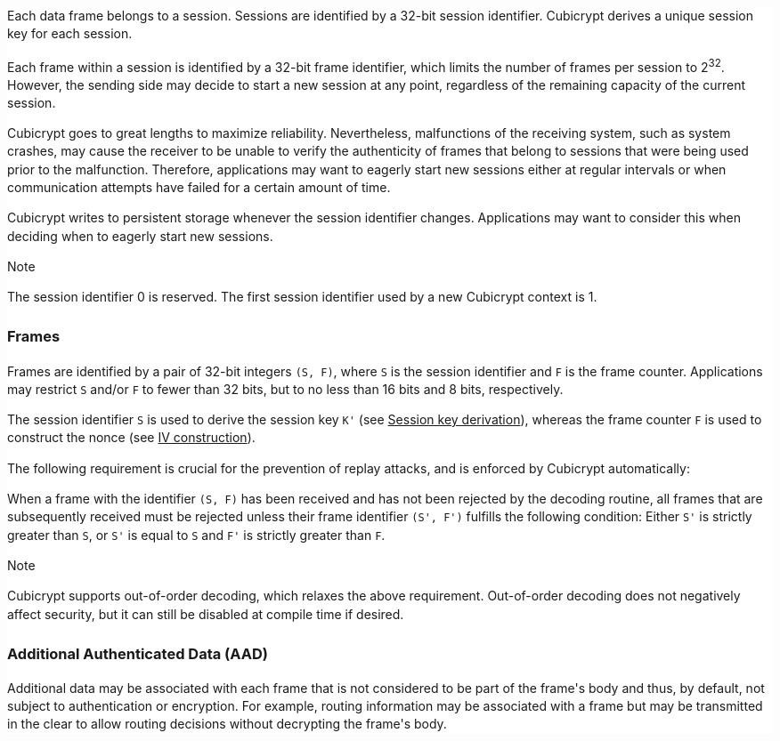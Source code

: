 Each data frame belongs to a session. Sessions are identified by a 32-bit
session identifier. Cubicrypt derives a unique session key for each session.

Each frame within a session is identified by a 32-bit frame identifier, which
limits the number of frames per session to 2<sup>32</sup>. However, the sending
side may decide to start a new session at any point, regardless of the remaining
capacity of the current session.

Cubicrypt goes to great lengths to maximize reliability. Nevertheless,
malfunctions of the receiving system, such as system crashes, may cause the
receiver to be unable to verify the authenticity of frames that belong to
sessions that were being used prior to the malfunction. Therefore, applications
may want to eagerly start new sessions either at regular intervals or when
communication attempts have failed for a certain amount of time.

Cubicrypt writes to persistent storage whenever the session identifier changes.
Applications may want to consider this when deciding when to eagerly start new
sessions.

> [!NOTE]
> The session identifier 0 is reserved. The first session identifier used by a
> new Cubicrypt context is 1.

### Frames

Frames are identified by a pair of 32-bit integers `(S, F)`, where `S` is the
session identifier and `F` is the frame counter. Applications may restrict `S`
and/or `F` to fewer than 32 bits, but to no less than 16 bits and 8 bits,
respectively.

The session identifier `S` is used to derive the session key `K'` (see
[Session key derivation][]), whereas the frame counter `F` is used to construct
the nonce (see [IV construction][]).

The following requirement is crucial for the prevention of replay attacks, and
is enforced by Cubicrypt automatically:

When a frame with the identifier `(S, F)` has been received and has not been
rejected by the decoding routine, all frames that are subsequently received
must be rejected unless their frame identifier `(S', F')` fulfills the following
condition: Either `S'` is strictly greater than `S`, or `S'` is equal to `S` and
`F'` is strictly greater than `F`.

> [!NOTE]
> Cubicrypt supports out-of-order decoding, which relaxes the above requirement.
> Out-of-order decoding does not negatively affect security, but it can still be
> disabled at compile time if desired.

### Additional Authenticated Data (AAD)

Additional data may be associated with each frame that is not considered to be
part of the frame's body and thus, by default, not subject to authentication or
encryption. For example, routing information may be associated with a frame but
may be transmitted in the clear to allow routing decisions without decrypting
the frame's body.


[Additional Authenticated Data (AAD)]: #additional-authenticated-data-aad
[IV construction]: #iv-construction
[NIST SP 800-38D]: https://csrc.nist.gov/publications/detail/sp/800-38d/final
[RFC 7748]: https://www.ietf.org/rfc/rfc7748.txt
[SHA-256]: https://en.wikipedia.org/wiki/SHA-2
[Session key derivation]: #session-key-derivation
[X25519]: https://en.wikipedia.org/wiki/Curve25519